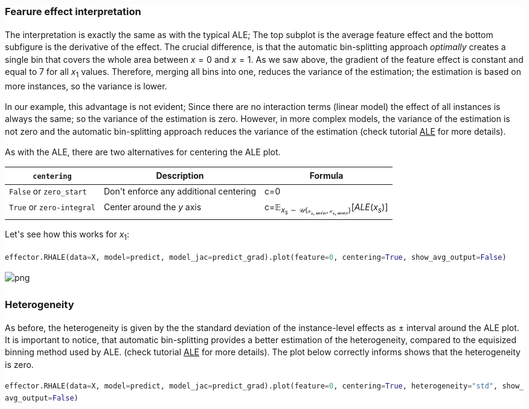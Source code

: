 

### Fearure effect interpretation

The interpretation is exactly the same as with the typical ALE; The top subplot is the average feature effect and the bottom subfigure is the derivative of the effect. 
The crucial difference, is that the automatic bin-splitting approach _optimally_ creates a single bin that covers the whole area between $x=0$ and $x=1$. As we saw above, the gradient of the feature effect is constant and equal to $7$ for all $x_1$ values. Therefore, merging all bins into one, reduces the variance of the estimation; the estimation is based on more instances, so the variance is lower. 

In our example, this advantage is not evident; Since there are no interaction terms (linear model) the effect of all instances is always the same; so the variance of the estimation is zero. However, in more complex models, the variance of the estimation is not zero and the automatic bin-splitting approach reduces the variance of the estimation (check tutorial [ALE](./ale.ipynb) for more details).

As with the ALE, there are two alternatives for centering the ALE plot.

<center>

| `centering`               | Description                            | Formula                                                               |
|---------------------------|----------------------------------------|-----------------------------------------------------------------------|
| `False` or `zero_start`   | Don't enforce any additional centering | c=0                                                                   |
| `True` or `zero-integral` | Center around the $y$ axis             | c=$\mathbb{E}_{x_s \sim \mathcal{U(x_{s,min},x_{s, max})}}[ALE(x_s)]$ |

</center>

Let's see how this works for $x_1$:


```python
effector.RHALE(data=X, model=predict, model_jac=predict_grad).plot(feature=0, centering=True, show_avg_output=False)
```


    
![png](01_linear_model_files/01_linear_model_33_0.png)
    


### Heterogeneity

As before, the heterogeneity is given by the the standard deviation of the instance-level effects as $\pm$ interval around the ALE plot.
It is important to notice, that automatic bin-splitting provides a better estimation of the heterogeneity, compared to the equisized binning method used by ALE. (check tutorial [ALE](./ale.ipynb) for more details). 
The plot below correctly informs shows that the heterogeneity is zero.


```python
effector.RHALE(data=X, model=predict, model_jac=predict_grad).plot(feature=0, centering=True, heterogeneity="std", show_avg_output=False)
```

